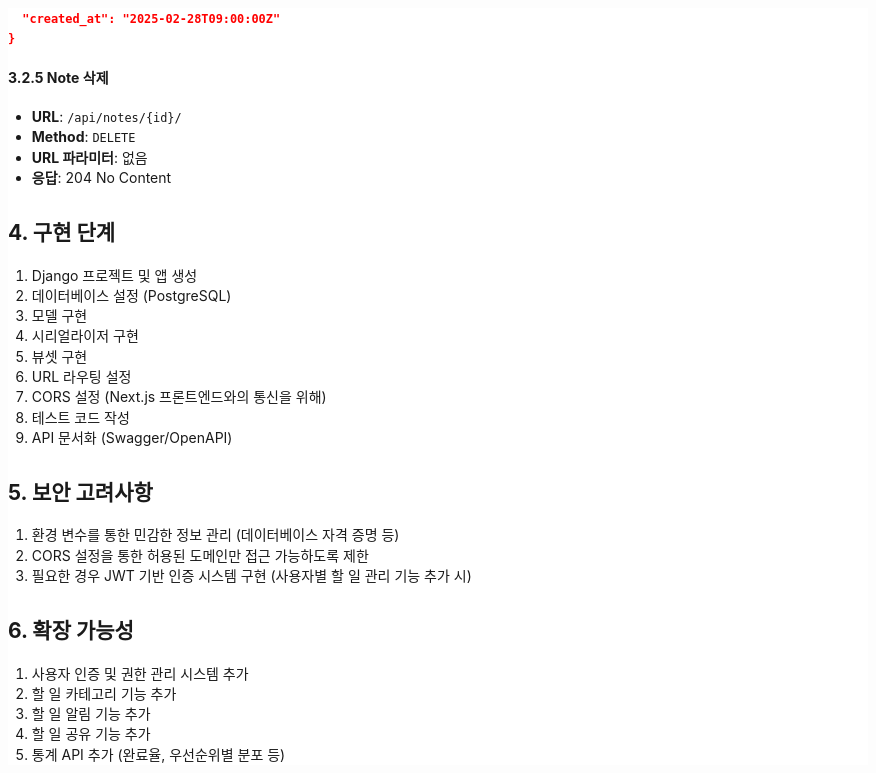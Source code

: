 ```json
  "created_at": "2025-02-28T09:00:00Z"
}
```

#### 3.2.5 Note 삭제
- **URL**: `/api/notes/{id}/`
- **Method**: `DELETE`
- **URL 파라미터**: 없음
- **응답**: 204 No Content

## 4. 구현 단계

1. Django 프로젝트 및 앱 생성
2. 데이터베이스 설정 (PostgreSQL)
3. 모델 구현
4. 시리얼라이저 구현
5. 뷰셋 구현
6. URL 라우팅 설정
7. CORS 설정 (Next.js 프론트엔드와의 통신을 위해)
8. 테스트 코드 작성
9. API 문서화 (Swagger/OpenAPI)

## 5. 보안 고려사항

1. 환경 변수를 통한 민감한 정보 관리 (데이터베이스 자격 증명 등)
2. CORS 설정을 통한 허용된 도메인만 접근 가능하도록 제한
3. 필요한 경우 JWT 기반 인증 시스템 구현 (사용자별 할 일 관리 기능 추가 시)

## 6. 확장 가능성

1. 사용자 인증 및 권한 관리 시스템 추가
2. 할 일 카테고리 기능 추가
3. 할 일 알림 기능 추가
4. 할 일 공유 기능 추가
5. 통계 API 추가 (완료율, 우선순위별 분포 등)
